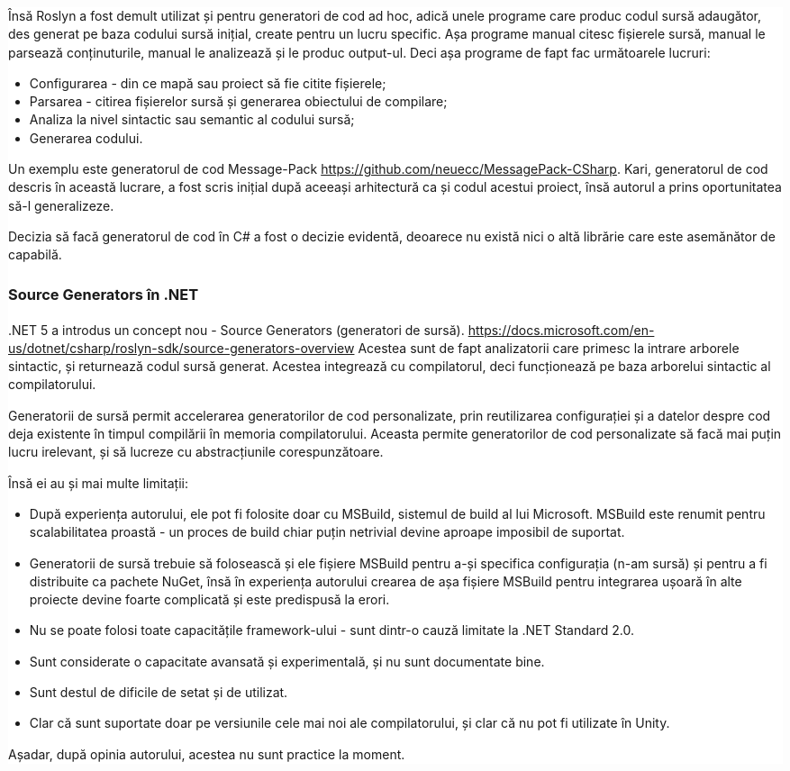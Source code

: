 Însă Roslyn a fost demult utilizat și pentru generatori de cod ad hoc, adică unele programe care produc codul sursă adaugător, des generat pe baza codului sursă inițial, create pentru un lucru specific.
Așa programe manual citesc fișierele sursă, manual le parsează conținuturile, manual le analizează și le produc output-ul.
Deci așa programe de fapt fac următoarele lucruri:
- Configurarea - din ce mapă sau proiect să fie citite fișierele;
- Parsarea - citirea fișierelor sursă și generarea obiectului de compilare;
- Analiza la nivel sintactic sau semantic al codului sursă;
- Generarea codului.

Un exemplu este generatorul de cod Message-Pack https://github.com/neuecc/MessagePack-CSharp.
Kari, generatorul de cod descris în această lucrare, a fost scris inițial după aceeași arhitectură ca și codul acestui proiect, însă autorul a prins oportunitatea să-l generalizeze.

Decizia să facă generatorul de cod în C# a fost o decizie evidentă, deoarece nu există nici o altă librărie care este asemănător de capabilă.


### Source Generators în .NET

.NET 5 a introdus un concept nou - Source Generators (generatori de sursă). https://docs.microsoft.com/en-us/dotnet/csharp/roslyn-sdk/source-generators-overview
Acestea sunt de fapt analizatorii care primesc la intrare arborele sintactic, și returnează codul sursă generat.
Acestea integrează cu compilatorul, deci funcționează pe baza arborelui sintactic al compilatorului.

Generatorii de sursă permit accelerarea generatorilor de cod personalizate, prin reutilizarea configurației și a datelor despre cod deja existente în timpul compilării în memoria compilatorului.
Aceasta permite generatorilor de cod personalizate să facă mai puțin lucru irelevant, și să lucreze cu abstracțiunile corespunzătoare.

Însă ei au și mai multe limitații:

- După experiența autorului, ele pot fi folosite doar cu MSBuild, sistemul de build al lui Microsoft.
  MSBuild este renumit pentru scalabilitatea proastă - un proces de build chiar puțin netrivial devine aproape imposibil de suportat.

- Generatorii de sursă trebuie să folosească și ele fișiere MSBuild pentru a-și specifica configurația (n-am sursă) și pentru a fi distribuite ca pachete NuGet, 
  însă în experiența autorului crearea de așa fișiere MSBuild pentru integrarea ușoară în alte proiecte devine foarte complicată și este predispusă la erori.

- Nu se poate folosi toate capacitățile framework-ului - sunt dintr-o cauză limitate la .NET Standard 2.0.

- Sunt considerate o capacitate avansată și experimentală, și nu sunt documentate bine.

- Sunt destul de dificile de setat și de utilizat.
   
- Clar că sunt suportate doar pe versiunile cele mai noi ale compilatorului, și clar că nu pot fi utilizate în Unity.


Așadar, după opinia autorului, acestea nu sunt practice la moment.

